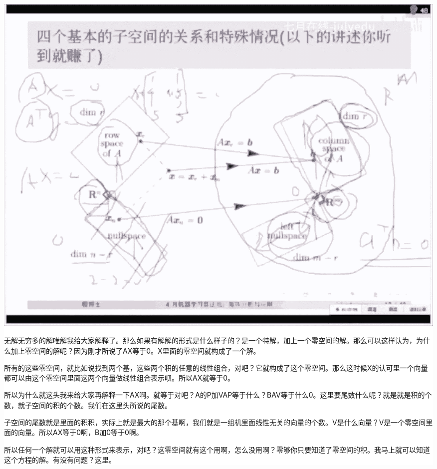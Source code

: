 ![](img/078bc9714333fbbf21e9b9061473a237_103.png)

无解无穷多的解唯解我给大家解释了。那么如果有解解的形式是什么样子的？是一个特解，加上一个零空间的解。那么可以这样认为，为什么加上零空间的解呢？因为刚才所说了AX等于0。X里面的零空间就构成了一个解。

所有的这些零空间，就比如说找到两个基，这些两个积的任意的线性组合，对吧？它就构成了这个零空间。那么这时候X的认可里一个向量都可以由这个零空间里面这两个向量做线性组合表示呗。所以AX就等于0。

所以为什么就这头我来给大家再解释一下AX啊。就等于对吧？A的P加VAP等于什么？BAV等于什么0。这里要尾数什么呢？就是就是积的个数，就子空间的积的个数。我们在这里头所说的尾数。

子空间的尾数就是里面的积积，实际上就是最大的那个基啊，我们就是一组机里面线性无关的向量的个数。V是什么向量？V是一个零空间里面的向量。所以AX等于0啊，B加0等于0啊。

所以任何一个解就可以用这种形式来表示，对吧？这零空间就有这个用啊，怎么没用啊？零够你只要知道了零空间的积。我马上就可以知道这个方程的解。有没有问题？这里。


